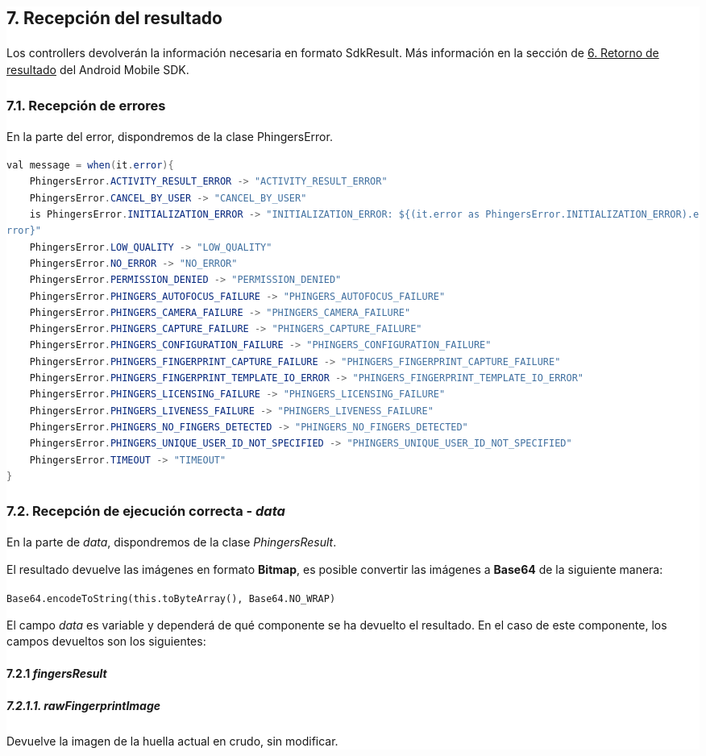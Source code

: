 
## 7. Recepción del resultado

Los controllers devolverán la información necesaria en formato
SdkResult. Más información en la sección de <a
  href="Mobile_SDK#6-retorno-de-resultado"
  rel="nofollow">6. Retorno de resultado</a> del Android Mobile SDK.

### 7.1. Recepción de errores

En la parte del error, dispondremos de la clase PhingersError.

```java
val message = when(it.error){
    PhingersError.ACTIVITY_RESULT_ERROR -> "ACTIVITY_RESULT_ERROR"
    PhingersError.CANCEL_BY_USER -> "CANCEL_BY_USER"
    is PhingersError.INITIALIZATION_ERROR -> "INITIALIZATION_ERROR: ${(it.error as PhingersError.INITIALIZATION_ERROR).error}"
    PhingersError.LOW_QUALITY -> "LOW_QUALITY"
    PhingersError.NO_ERROR -> "NO_ERROR"
    PhingersError.PERMISSION_DENIED -> "PERMISSION_DENIED"
    PhingersError.PHINGERS_AUTOFOCUS_FAILURE -> "PHINGERS_AUTOFOCUS_FAILURE"
    PhingersError.PHINGERS_CAMERA_FAILURE -> "PHINGERS_CAMERA_FAILURE"
    PhingersError.PHINGERS_CAPTURE_FAILURE -> "PHINGERS_CAPTURE_FAILURE"
    PhingersError.PHINGERS_CONFIGURATION_FAILURE -> "PHINGERS_CONFIGURATION_FAILURE"
    PhingersError.PHINGERS_FINGERPRINT_CAPTURE_FAILURE -> "PHINGERS_FINGERPRINT_CAPTURE_FAILURE"
    PhingersError.PHINGERS_FINGERPRINT_TEMPLATE_IO_ERROR -> "PHINGERS_FINGERPRINT_TEMPLATE_IO_ERROR"
    PhingersError.PHINGERS_LICENSING_FAILURE -> "PHINGERS_LICENSING_FAILURE"
    PhingersError.PHINGERS_LIVENESS_FAILURE -> "PHINGERS_LIVENESS_FAILURE"
    PhingersError.PHINGERS_NO_FINGERS_DETECTED -> "PHINGERS_NO_FINGERS_DETECTED"
    PhingersError.PHINGERS_UNIQUE_USER_ID_NOT_SPECIFIED -> "PHINGERS_UNIQUE_USER_ID_NOT_SPECIFIED"
    PhingersError.TIMEOUT -> "TIMEOUT"
}
```

### 7.2. Recepción de ejecución correcta - _data_

En la parte de _data_, dispondremos de la clase _PhingersResult_.

El resultado devuelve las imágenes en formato **Bitmap**, es posible
convertir las imágenes a **Base64** de la siguiente manera:

`Base64.encodeToString(this.toByteArray(), Base64.NO_WRAP)`

El campo _data_ es variable y dependerá de qué componente se ha devuelto
el resultado. En el caso de este componente, los campos devueltos son
los siguientes:

#### 7.2.1 _fingersResult_

##### 7.2.1.1. rawFingerprintImage

Devuelve la imagen de la huella actual en crudo, sin modificar.
